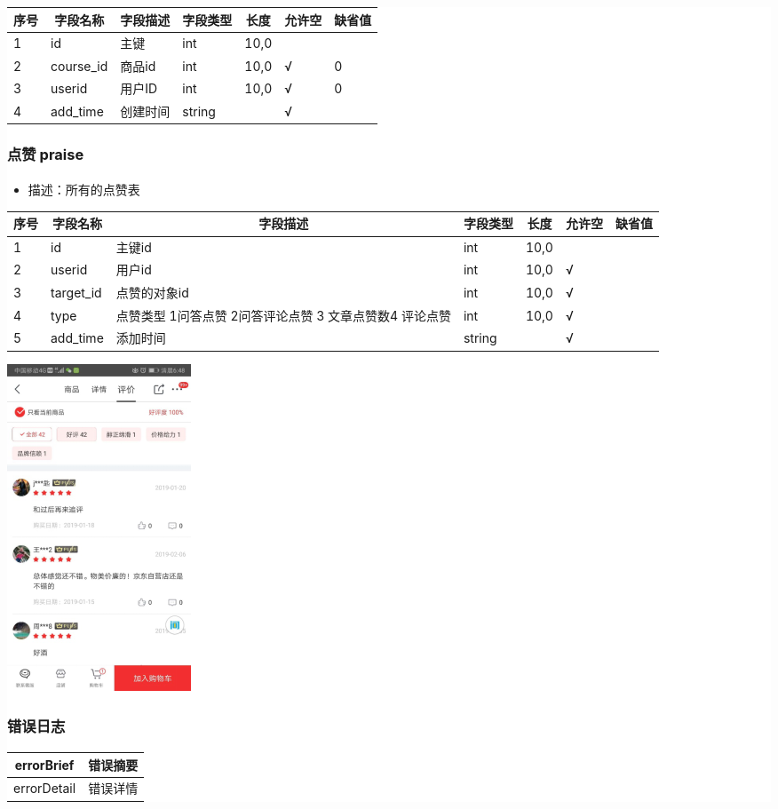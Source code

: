 | **序号** | **字段名称** | **字段描述** | **字段类型** | **长度** | **允许空** | **缺省值** |
| -------- | ------------ | ------------ | ------------ | -------- | ---------- | ---------- |
| 1        | id           | 主键         | int          | 10,0     |            |            |
| 2        | course_id    | 商品id       | int          | 10,0     | √          | 0          |
| 3        | userid       | 用户ID       | int          | 10,0     | √          | 0          |
| 4        | add_time     | 创建时间     | string       |          | √          |            |



### 点赞 praise

- 描述：所有的点赞表

| **序号** | **字段名称** | **字段描述**                                            | **字段类型** | **长度** | **允许空** | **缺省值** |
| -------- | ------------ | ------------------------------------------------------- | ------------ | -------- | ---------- | ---------- |
| 1        | id           | 主键id                                                  | int          | 10,0     |            |            |
| 2        | userid       | 用户id                                                  | int          | 10,0     | √          |            |
| 3        | target_id    | 点赞的对象id                                            | int          | 10,0     | √          |            |
| 4        | type         | 点赞类型 1问答点赞 2问答评论点赞 3 文章点赞数4 评论点赞 | int          | 10,0     | √          |            |
| 5        | add_time     | 添加时间                                                | string       |          | √          |            |

![](../../img/project/01/7.png) 



### 错误日志

| errorBrief  | 错误摘要 |
| ----------- | -------- |
| errorDetail | 错误详情 |
